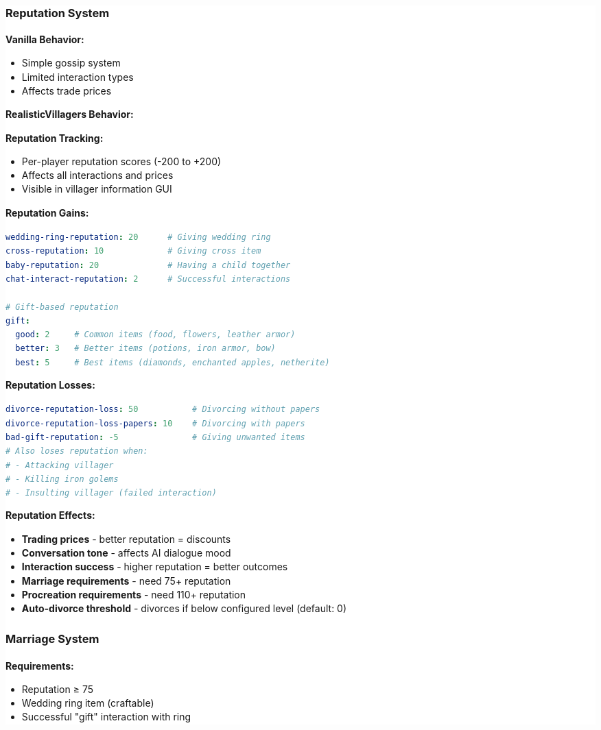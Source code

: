 ### Reputation System

**Vanilla Behavior:**
- Simple gossip system
- Limited interaction types
- Affects trade prices

**RealisticVillagers Behavior:**

**Reputation Tracking:**
- Per-player reputation scores (-200 to +200)
- Affects all interactions and prices
- Visible in villager information GUI

**Reputation Gains:**
```yaml
wedding-ring-reputation: 20      # Giving wedding ring
cross-reputation: 10             # Giving cross item
baby-reputation: 20              # Having a child together
chat-interact-reputation: 2      # Successful interactions

# Gift-based reputation
gift:
  good: 2     # Common items (food, flowers, leather armor)
  better: 3   # Better items (potions, iron armor, bow)
  best: 5     # Best items (diamonds, enchanted apples, netherite)
```

**Reputation Losses:**
```yaml
divorce-reputation-loss: 50           # Divorcing without papers
divorce-reputation-loss-papers: 10    # Divorcing with papers
bad-gift-reputation: -5               # Giving unwanted items
# Also loses reputation when:
# - Attacking villager
# - Killing iron golems
# - Insulting villager (failed interaction)
```

**Reputation Effects:**
- **Trading prices** - better reputation = discounts
- **Conversation tone** - affects AI dialogue mood
- **Interaction success** - higher reputation = better outcomes
- **Marriage requirements** - need 75+ reputation
- **Procreation requirements** - need 110+ reputation
- **Auto-divorce threshold** - divorces if below configured level (default: 0)

### Marriage System

**Requirements:**
- Reputation ≥ 75
- Wedding ring item (craftable)
- Successful "gift" interaction with ring
